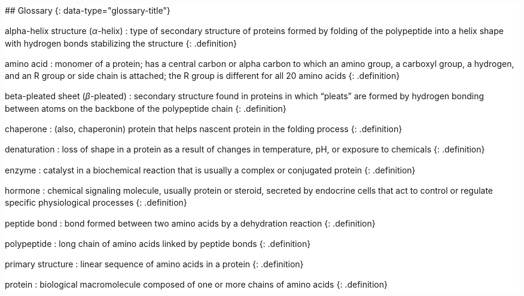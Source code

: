 </div>
</div>

<div data-type="glossary" markdown="1">
## Glossary
{: data-type="glossary-title"}

alpha-helix structure (*α*-helix)
: type of secondary structure of proteins formed by folding of the polypeptide into a helix shape with hydrogen bonds stabilizing the structure
{: .definition}

amino acid
: monomer of a protein; has a central carbon or alpha carbon to which an amino group, a carboxyl group, a hydrogen, and an R group or side chain is attached; the R group is different for all 20 amino acids
{: .definition}

beta-pleated sheet (*β*-pleated)
: secondary structure found in proteins in which “pleats” are formed by hydrogen bonding between atoms on the backbone of the polypeptide chain
{: .definition}

chaperone
: (also, chaperonin) protein that helps nascent protein in the folding process
{: .definition}

denaturation
: loss of shape in a protein as a result of changes in temperature, pH, or exposure to chemicals
{: .definition}

enzyme
: catalyst in a biochemical reaction that is usually a complex or conjugated protein
{: .definition}

hormone
: chemical signaling molecule, usually protein or steroid, secreted by endocrine cells that act to control or regulate specific physiological processes
{: .definition}

peptide bond
: bond formed between two amino acids by a dehydration reaction
{: .definition}

polypeptide
: long chain of amino acids linked by peptide bonds
{: .definition}

primary structure
: linear sequence of amino acids in a protein
{: .definition}

protein
: biological macromolecule composed of one or more chains of amino acids
{: .definition}

